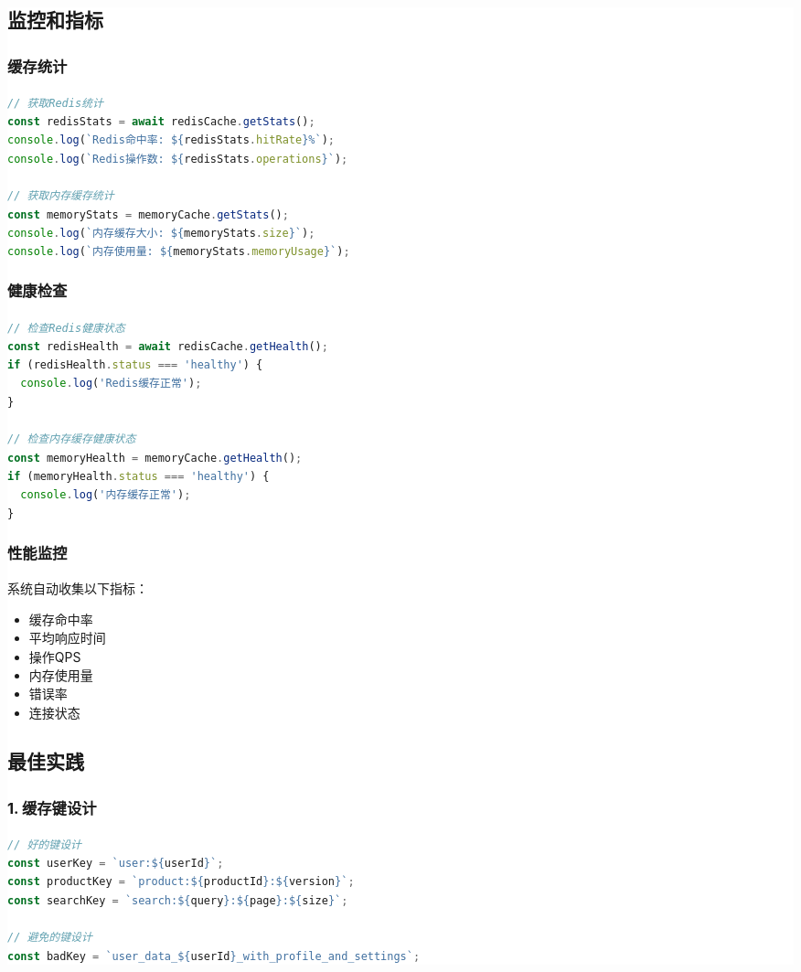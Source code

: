 ## 监控和指标

### 缓存统计

```typescript
// 获取Redis统计
const redisStats = await redisCache.getStats();
console.log(`Redis命中率: ${redisStats.hitRate}%`);
console.log(`Redis操作数: ${redisStats.operations}`);

// 获取内存缓存统计
const memoryStats = memoryCache.getStats();
console.log(`内存缓存大小: ${memoryStats.size}`);
console.log(`内存使用量: ${memoryStats.memoryUsage}`);
```

### 健康检查

```typescript
// 检查Redis健康状态
const redisHealth = await redisCache.getHealth();
if (redisHealth.status === 'healthy') {
  console.log('Redis缓存正常');
}

// 检查内存缓存健康状态
const memoryHealth = memoryCache.getHealth();
if (memoryHealth.status === 'healthy') {
  console.log('内存缓存正常');
}
```

### 性能监控

系统自动收集以下指标：
- 缓存命中率
- 平均响应时间
- 操作QPS
- 内存使用量
- 错误率
- 连接状态

## 最佳实践

### 1. 缓存键设计

```typescript
// 好的键设计
const userKey = `user:${userId}`;
const productKey = `product:${productId}:${version}`;
const searchKey = `search:${query}:${page}:${size}`;

// 避免的键设计
const badKey = `user_data_${userId}_with_profile_and_settings`;
```
